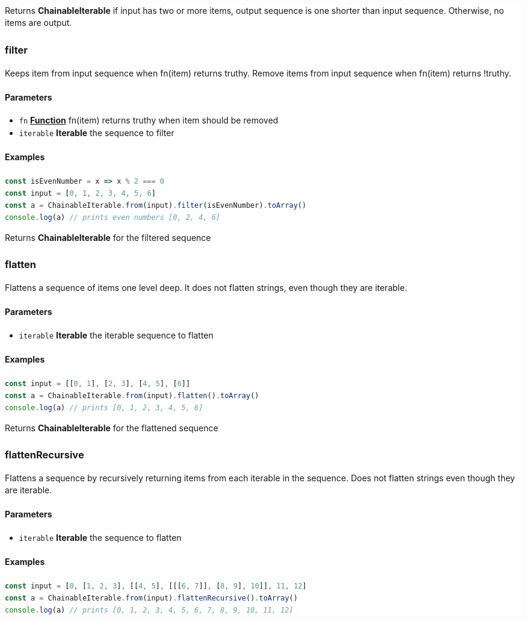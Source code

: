 Returns **ChainableIterable** if input has two or more items, output sequence
is one shorter than input sequence. Otherwise, no items are output.

### filter

Keeps item from input sequence when fn(item) returns truthy. Remove items from input sequence when
fn(item) returns !truthy.

#### Parameters

* `fn` **[Function][2]** fn(item) returns truthy when item should be removed
* `iterable` **Iterable** the sequence to filter

#### Examples

```javascript
const isEvenNumber = x => x % 2 === 0
const input = [0, 1, 2, 3, 4, 5, 6]
const a = ChainableIterable.from(input).filter(isEvenNumber).toArray()
console.log(a) // prints even numbers [0, 2, 4, 6]
```

Returns **ChainableIterable** for the filtered sequence

### flatten

Flattens a sequence of items one level deep. It does not flatten strings, even
though they are iterable.

#### Parameters

* `iterable` **Iterable** the iterable sequence to flatten

#### Examples

```javascript
const input = [[0, 1], [2, 3], [4, 5], [6]]
const a = ChainableIterable.from(input).flatten().toArray()
console.log(a) // prints [0, 1, 2, 3, 4, 5, 6]
```

Returns **ChainableIterable** for the flattened sequence

### flattenRecursive

Flattens a sequence by recursively returning items from each iterable in the sequence.
Does not flatten strings even though they are iterable.

#### Parameters

* `iterable` **Iterable** the sequence to flatten

#### Examples

```javascript
const input = [0, [1, 2, 3], [[4, 5], [[[6, 7]], [8, 9], 10]], 11, 12]
const a = ChainableIterable.from(input).flattenRecursive().toArray()
console.log(a) // prints [0, 1, 2, 3, 4, 5, 6, 7, 8, 9, 10, 11, 12]
```


[1]: https://developer.mozilla.org/docs/Web/JavaScript/Reference/Global_Objects/Number
[1]: https://developer.mozilla.org/docs/Web/JavaScript/Reference/Global_Objects/Number
[2]: https://developer.mozilla.org/docs/Web/JavaScript/Reference/Statements/function
[3]: https://developer.mozilla.org/docs/Web/JavaScript/Reference/Global_Objects/String
[1]: https://developer.mozilla.org/docs/Web/JavaScript/Reference/Statements/function
[2]: https://developer.mozilla.org/docs/Web/JavaScript/Reference/Global_Objects/undefined
[3]: https://developer.mozilla.org/docs/Web/JavaScript/Reference/Global_Objects/Array